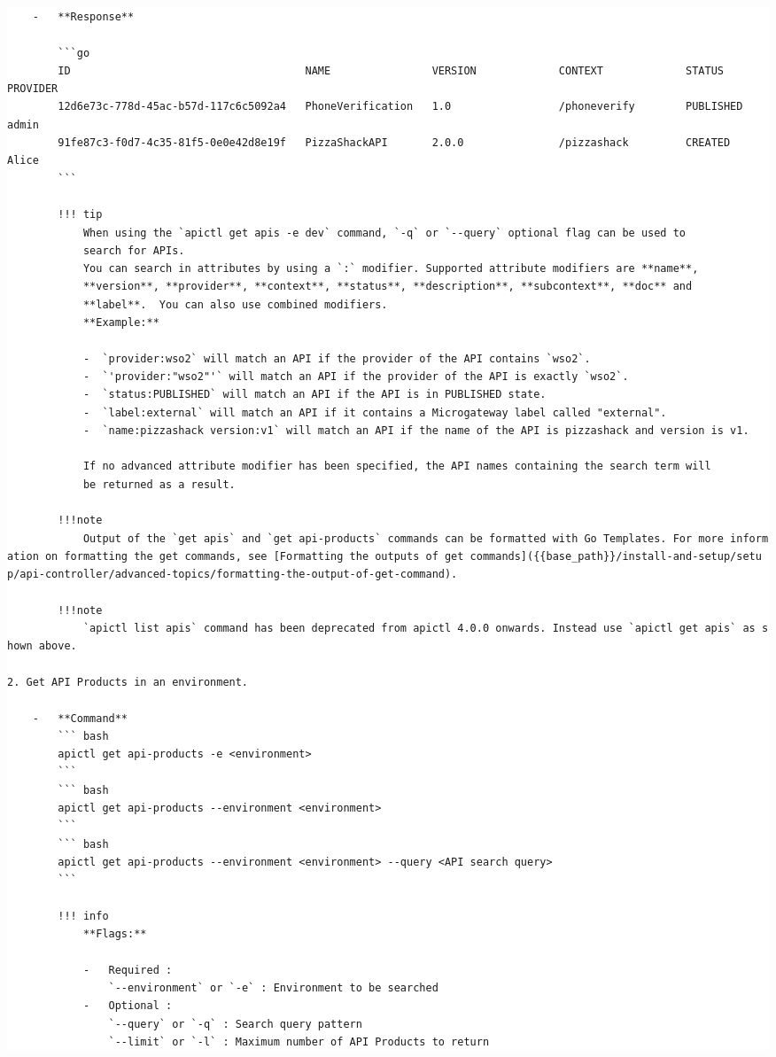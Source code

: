         -   **Response**

            ```go
            ID                                     NAME                VERSION             CONTEXT             STATUS              PROVIDER
            12d6e73c-778d-45ac-b57d-117c6c5092a4   PhoneVerification   1.0                 /phoneverify        PUBLISHED           admin
            91fe87c3-f0d7-4c35-81f5-0e0e42d8e19f   PizzaShackAPI       2.0.0               /pizzashack         CREATED             Alice
            ```
            
            !!! tip 
                When using the `apictl get apis -e dev` command, `-q` or `--query` optional flag can be used to 
                search for APIs.
                You can search in attributes by using a `:` modifier. Supported attribute modifiers are **name**, 
                **version**, **provider**, **context**, **status**, **description**, **subcontext**, **doc** and 
                **label**.  You can also use combined modifiers.  
                **Example:**
                   
                -  `provider:wso2` will match an API if the provider of the API contains `wso2`.
                -  `'provider:"wso2"'` will match an API if the provider of the API is exactly `wso2`.
                -  `status:PUBLISHED` will match an API if the API is in PUBLISHED state.
                -  `label:external` will match an API if it contains a Microgateway label called "external".
                -  `name:pizzashack version:v1` will match an API if the name of the API is pizzashack and version is v1.
                
                If no advanced attribute modifier has been specified, the API names containing the search term will 
                be returned as a result.

            !!!note
                Output of the `get apis` and `get api-products` commands can be formatted with Go Templates. For more information on formatting the get commands, see [Formatting the outputs of get commands]({{base_path}}/install-and-setup/setup/api-controller/advanced-topics/formatting-the-output-of-get-command).

            !!!note
                `apictl list apis` command has been deprecated from apictl 4.0.0 onwards. Instead use `apictl get apis` as shown above. 

    2. Get API Products in an environment.
    
        -   **Command**
            ``` bash
            apictl get api-products -e <environment>
            ```
            ``` bash
            apictl get api-products --environment <environment>
            ```
            ``` bash
            apictl get api-products --environment <environment> --query <API search query>
            ```

            !!! info
                **Flags:**  
                
                -   Required :  
                    `--environment` or `-e` : Environment to be searched  
                -   Optional :  
                    `--query` or `-q` : Search query pattern  
                    `--limit` or `-l` : Maximum number of API Products to return
